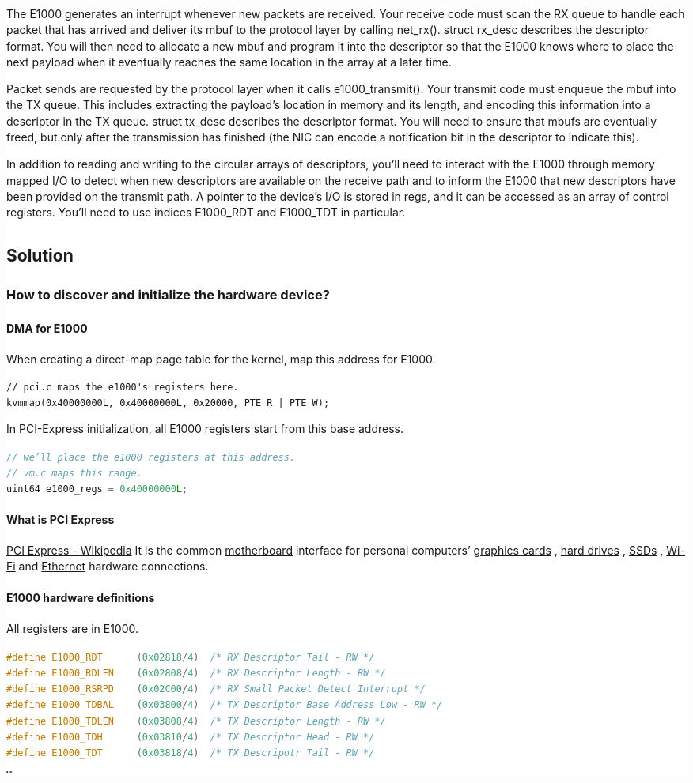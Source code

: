 The E1000 generates an interrupt whenever new packets are received. Your receive code must scan the RX queue to handle each packet that has arrived and deliver its mbuf to the protocol layer by calling net\_rx\(\). struct rx\_desc describes the descriptor format. You will then need to allocate a new mbuf and program it into the descriptor so that the E1000 knows where to place the next payload when it eventually reaches the same location in the array at a later time.

Packet sends are requested by the protocol layer when it calls e1000\_transmit\(\). Your transmit code must enqueue the mbuf into the TX queue. This includes extracting the payload’s location in memory and its length, and encoding this information into a descriptor in the TX queue. struct tx\_desc describes the descriptor format. You will need to ensure that mbufs are eventually freed, but only after the transmission has finished \(the NIC can encode a notification bit in the descriptor to indicate this\).

In addition to reading and writing to the circular arrays of descriptors, you’ll need to interact with the E1000 through memory mapped I/O to detect when new descriptors are available on the receive path and to inform the E1000 that new descriptors have been provided on the transmit path. A pointer to the device’s I/O is stored in regs, and it can be accessed as an array of control registers. You’ll need to use indices E1000\_RDT and E1000\_TDT in particular.

## Solution

### How to discover and initialize the hardware device?

#### DMA for E1000

When creating a direct-map page table for the kernel, map this address for E1000.

```text
// pci.c maps the e1000's registers here.
kvmmap(0x40000000L, 0x40000000L, 0x20000, PTE_R | PTE_W);
```

In PCI-Express initialization, all E1000 registers start from this base address.

```c
// we’ll place the e1000 registers at this address.
// vm.c maps this range.
uint64 e1000_regs = 0x40000000L;
```

#### What is PCI Express

[PCI Express - Wikipedia](https://en.wikipedia.org/wiki/PCI_Express) It is the common [motherboard](https://en.wikipedia.org/wiki/Motherboard) interface for personal computers’ [graphics cards](https://en.wikipedia.org/wiki/Video_card) , [hard drives](https://en.wikipedia.org/wiki/Hard_disk_drive) , [SSDs](https://en.wikipedia.org/wiki/Solid-state_drive) , [Wi-Fi](https://en.wikipedia.org/wiki/Wi-Fi) and [Ethernet](https://en.wikipedia.org/wiki/Ethernet) hardware connections.

#### E1000 hardware definitions

All registers are in [E1000](https://pdos.csail.mit.edu/6.828/2019/readings/hardware/8254x_GBe_SDM.pdf).

```c
#define E1000_RDT      (0x02818/4)  /* RX Descriptor Tail - RW */
#define E1000_RDLEN    (0x02808/4)  /* RX Descriptor Length - RW */
#define E1000_RSRPD    (0x02C00/4)  /* RX Small Packet Detect Interrupt */
#define E1000_TDBAL    (0x03800/4)  /* TX Descriptor Base Address Low - RW */
#define E1000_TDLEN    (0x03808/4)  /* TX Descriptor Length - RW */
#define E1000_TDH      (0x03810/4)  /* TX Descriptor Head - RW */
#define E1000_TDT      (0x03818/4)  /* TX Descripotr Tail - RW */
…
```
